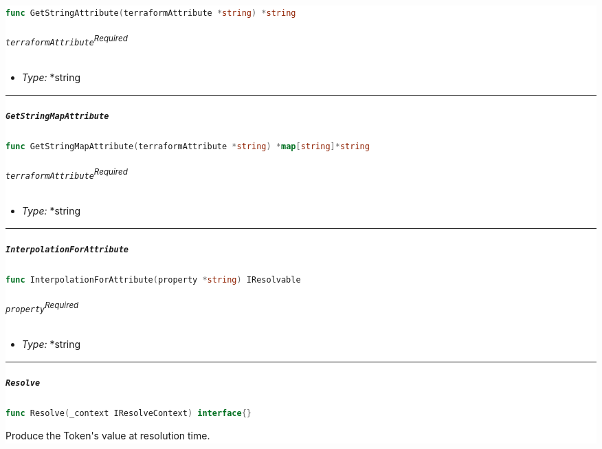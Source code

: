 ```go
func GetStringAttribute(terraformAttribute *string) *string
```

###### `terraformAttribute`<sup>Required</sup> <a name="terraformAttribute" id="@cdktf/provider-boundary.dataBoundaryAccount.DataBoundaryAccountScopeOutputReference.getStringAttribute.parameter.terraformAttribute"></a>

- *Type:* *string

---

##### `GetStringMapAttribute` <a name="GetStringMapAttribute" id="@cdktf/provider-boundary.dataBoundaryAccount.DataBoundaryAccountScopeOutputReference.getStringMapAttribute"></a>

```go
func GetStringMapAttribute(terraformAttribute *string) *map[string]*string
```

###### `terraformAttribute`<sup>Required</sup> <a name="terraformAttribute" id="@cdktf/provider-boundary.dataBoundaryAccount.DataBoundaryAccountScopeOutputReference.getStringMapAttribute.parameter.terraformAttribute"></a>

- *Type:* *string

---

##### `InterpolationForAttribute` <a name="InterpolationForAttribute" id="@cdktf/provider-boundary.dataBoundaryAccount.DataBoundaryAccountScopeOutputReference.interpolationForAttribute"></a>

```go
func InterpolationForAttribute(property *string) IResolvable
```

###### `property`<sup>Required</sup> <a name="property" id="@cdktf/provider-boundary.dataBoundaryAccount.DataBoundaryAccountScopeOutputReference.interpolationForAttribute.parameter.property"></a>

- *Type:* *string

---

##### `Resolve` <a name="Resolve" id="@cdktf/provider-boundary.dataBoundaryAccount.DataBoundaryAccountScopeOutputReference.resolve"></a>

```go
func Resolve(_context IResolveContext) interface{}
```

Produce the Token's value at resolution time.
